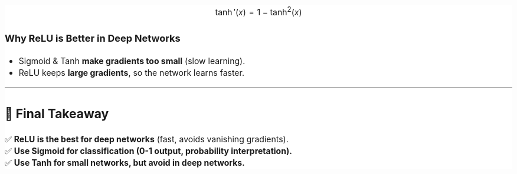 $$
\tanh'(x) = 1 - \tanh^2(x)
$$

### **Why ReLU is Better in Deep Networks**

- Sigmoid & Tanh **make gradients too small** (slow learning).
- ReLU keeps **large gradients**, so the network learns faster.

---

## 📌 Final Takeaway

✅ **ReLU is the best for deep networks** (fast, avoids vanishing gradients).  
✅ **Use Sigmoid for classification (0-1 output, probability interpretation).**  
✅ **Use Tanh for small networks, but avoid in deep networks.**
